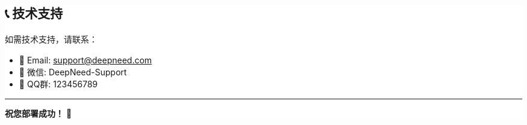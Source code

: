 ## 📞 技术支持

如需技术支持，请联系：
- 📧 Email: support@deepneed.com
- 💬 微信: DeepNeed-Support
- 📱 QQ群: 123456789

---

**祝您部署成功！** 🎉 